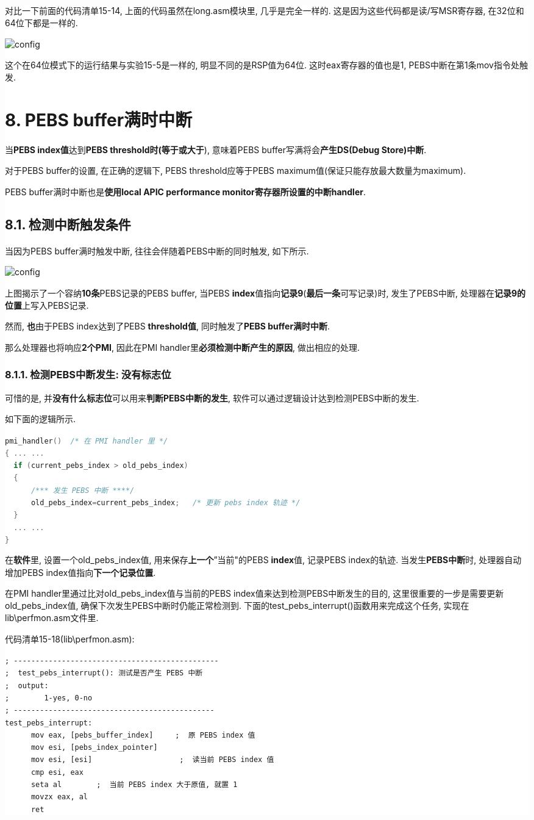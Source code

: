 对比一下前面的代码清单15-14, 上面的代码虽然在long.asm模块里, 几乎是完全一样的. 这是因为这些代码都是读/写MSR寄存器, 在32位和64位下都是一样的. 

![config](./images/28.jpg)

这个在64位模式下的运行结果与实验15-5是一样的, 明显不同的是RSP值为64位. 这时eax寄存器的值也是1, PEBS中断在第1条mov指令处触发. 

# 8. PEBS buffer满时中断

当**PEBS index值**达到**PEBS threshold时(等于或大于**), 意味着PEBS buffer写满将会**产生DS(Debug Store)中断**. 

对于PEBS buffer的设置, 在正确的逻辑下, PEBS threshold应等于PEBS maximum值(保证只能存放最大数量为maximum). 

PEBS buffer满时中断也是**使用local APIC performance monitor寄存器所设置的中断handler**. 

## 8.1. 检测中断触发条件

当因为PEBS buffer满时触发中断, 往往会伴随着PEBS中断的同时触发, 如下所示. 

![config](./images/29.jpg)

上图揭示了一个容纳**10条**PEBS记录的PEBS buffer, 当PEBS **index**值指向**记录9**(**最后一条**可写记录)时, 发生了PEBS中断, 处理器在**记录9的位置**上写入PEBS记录. 

然而, **也**由于PEBS index达到了PEBS **threshold值**, 同时触发了**PEBS buffer满时中断**. 

那么处理器也将响应**2个PMI**, 因此在PMI handler里**必须检测中断产生的原因**, 做出相应的处理. 

### 8.1.1. 检测PEBS中断发生: 没有标志位

可惜的是, 并**没有什么标志位**可以用来**判断PEBS中断的发生**, 软件可以通过逻辑设计达到检测PEBS中断的发生. 

如下面的逻辑所示. 

```c
pmi_handler()  /* 在 PMI handler 里 */
{ ... ...
  if (current_pebs_index > old_pebs_index)
  {
      /*** 发生 PEBS 中断 ****/
      old_pebs_index=current_pebs_index;   /* 更新 pebs index 轨迹 */
  }
  ... ...
}
```

在**软件**里, 设置一个old\_pebs\_index值, 用来保存**上一个**”当前"的PEBS **index**值, 记录PEBS index的轨迹. 当发生**PEBS中断**时, 处理器自动增加PEBS index值指向**下一个记录位置**. 

在PMI handler里通过比对old\_pebs\_index值与当前的PEBS index值来达到检测PEBS中断发生的目的, 这里很重要的一步是需要更新old\_pebs\_index值, 确保下次发生PEBS中断时仍能正常检测到. 下面的test\_pebs\_interrupt()函数用来完成这个任务, 实现在lib\perfmon.asm文件里. 

代码清单15-18(lib\perfmon.asm): 

```assembly
; -----------------------------------------------
;  test_pebs_interrupt(): 测试是否产生 PEBS 中断
;  output: 
;        1-yes, 0-no
; ----------------------------------------------
test_pebs_interrupt: 
      mov eax, [pebs_buffer_index]     ;  原 PEBS index 值
      mov esi, [pebs_index_pointer]
      mov esi, [esi]                    ;  读当前 PEBS index 值
      cmp esi, eax
      seta al        ;  当前 PEBS index 大于原值, 就置 1
      movzx eax, al
      ret
```
